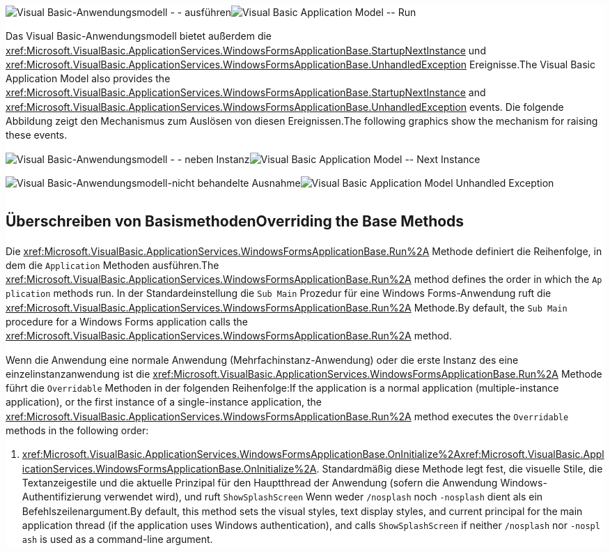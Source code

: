  <span data-ttu-id="adabb-110">![Visual Basic-Anwendungsmodell &#45; &#45; ausführen](../../../visual-basic/developing-apps/customizing-extending-my/media/vb_modelrun.gif "VB_ModelRun")</span><span class="sxs-lookup"><span data-stu-id="adabb-110">![Visual Basic Application Model &#45;&#45; Run](../../../visual-basic/developing-apps/customizing-extending-my/media/vb_modelrun.gif "VB_ModelRun")</span></span>  
  
 <span data-ttu-id="adabb-111">Das Visual Basic-Anwendungsmodell bietet außerdem die <xref:Microsoft.VisualBasic.ApplicationServices.WindowsFormsApplicationBase.StartupNextInstance> und <xref:Microsoft.VisualBasic.ApplicationServices.WindowsFormsApplicationBase.UnhandledException> Ereignisse.</span><span class="sxs-lookup"><span data-stu-id="adabb-111">The Visual Basic Application Model also provides the <xref:Microsoft.VisualBasic.ApplicationServices.WindowsFormsApplicationBase.StartupNextInstance> and <xref:Microsoft.VisualBasic.ApplicationServices.WindowsFormsApplicationBase.UnhandledException> events.</span></span> <span data-ttu-id="adabb-112">Die folgende Abbildung zeigt den Mechanismus zum Auslösen von diesen Ereignissen.</span><span class="sxs-lookup"><span data-stu-id="adabb-112">The following graphics show the mechanism for raising these events.</span></span>  
  
 <span data-ttu-id="adabb-113">![Visual Basic-Anwendungsmodell &#45; &#45; neben Instanz](../../../visual-basic/developing-apps/customizing-extending-my/media/vb_modelnext.gif "VB_ModelNext")</span><span class="sxs-lookup"><span data-stu-id="adabb-113">![Visual Basic Application Model &#45;&#45; Next Instance](../../../visual-basic/developing-apps/customizing-extending-my/media/vb_modelnext.gif "VB_ModelNext")</span></span>  
  
 <span data-ttu-id="adabb-114">![Visual Basic-Anwendungsmodell-nicht behandelte Ausnahme](../../../visual-basic/developing-apps/customizing-extending-my/media/vb_unhandex.gif "VB_UnhandEx")</span><span class="sxs-lookup"><span data-stu-id="adabb-114">![Visual Basic Application Model Unhandled Exception](../../../visual-basic/developing-apps/customizing-extending-my/media/vb_unhandex.gif "VB_UnhandEx")</span></span>  
  
## <a name="overriding-the-base-methods"></a><span data-ttu-id="adabb-115">Überschreiben von Basismethoden</span><span class="sxs-lookup"><span data-stu-id="adabb-115">Overriding the Base Methods</span></span>  
 <span data-ttu-id="adabb-116">Die <xref:Microsoft.VisualBasic.ApplicationServices.WindowsFormsApplicationBase.Run%2A> Methode definiert die Reihenfolge, in dem die `Application` Methoden ausführen.</span><span class="sxs-lookup"><span data-stu-id="adabb-116">The <xref:Microsoft.VisualBasic.ApplicationServices.WindowsFormsApplicationBase.Run%2A> method defines the order in which the `Application` methods run.</span></span> <span data-ttu-id="adabb-117">In der Standardeinstellung die `Sub Main` Prozedur für eine Windows Forms-Anwendung ruft die <xref:Microsoft.VisualBasic.ApplicationServices.WindowsFormsApplicationBase.Run%2A> Methode.</span><span class="sxs-lookup"><span data-stu-id="adabb-117">By default, the `Sub Main` procedure for a Windows Forms application calls the <xref:Microsoft.VisualBasic.ApplicationServices.WindowsFormsApplicationBase.Run%2A> method.</span></span>  
  
 <span data-ttu-id="adabb-118">Wenn die Anwendung eine normale Anwendung (Mehrfachinstanz-Anwendung) oder die erste Instanz des eine einzelinstanzanwendung ist die <xref:Microsoft.VisualBasic.ApplicationServices.WindowsFormsApplicationBase.Run%2A> Methode führt die `Overridable` Methoden in der folgenden Reihenfolge:</span><span class="sxs-lookup"><span data-stu-id="adabb-118">If the application is a normal application (multiple-instance application), or the first instance of a single-instance application, the <xref:Microsoft.VisualBasic.ApplicationServices.WindowsFormsApplicationBase.Run%2A> method executes the `Overridable` methods in the following order:</span></span>  
  
1.  <span data-ttu-id="adabb-119"><xref:Microsoft.VisualBasic.ApplicationServices.WindowsFormsApplicationBase.OnInitialize%2A></span><span class="sxs-lookup"><span data-stu-id="adabb-119"><xref:Microsoft.VisualBasic.ApplicationServices.WindowsFormsApplicationBase.OnInitialize%2A>.</span></span> <span data-ttu-id="adabb-120">Standardmäßig diese Methode legt fest, die visuelle Stile, die Textanzeigestile und die aktuelle Prinzipal für den Hauptthread der Anwendung (sofern die Anwendung Windows-Authentifizierung verwendet wird), und ruft `ShowSplashScreen` Wenn weder `/nosplash` noch `-nosplash` dient als ein Befehlszeilenargument.</span><span class="sxs-lookup"><span data-stu-id="adabb-120">By default, this method sets the visual styles, text display styles, and current principal for the main application thread (if the application uses Windows authentication), and calls `ShowSplashScreen` if neither `/nosplash` nor `-nosplash` is used as a command-line argument.</span></span>  
  